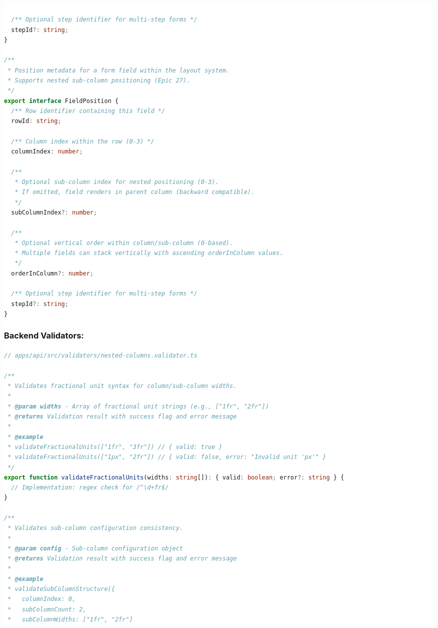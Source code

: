 ```typescript

  /** Optional step identifier for multi-step forms */
  stepId?: string;
}

/**
 * Position metadata for a form field within the layout system.
 * Supports nested sub-column positioning (Epic 27).
 */
export interface FieldPosition {
  /** Row identifier containing this field */
  rowId: string;

  /** Column index within the row (0-3) */
  columnIndex: number;

  /**
   * Optional sub-column index for nested positioning (0-3).
   * If omitted, field renders in parent column (backward compatible).
   */
  subColumnIndex?: number;

  /**
   * Optional vertical order within column/sub-column (0-based).
   * Multiple fields can stack vertically with ascending orderInColumn values.
   */
  orderInColumn?: number;

  /** Optional step identifier for multi-step forms */
  stepId?: string;
}
```

### Backend Validators:

```typescript
// apps/api/src/validators/nested-columns.validator.ts

/**
 * Validates fractional unit syntax for column/sub-column widths.
 *
 * @param widths - Array of fractional unit strings (e.g., ["1fr", "2fr"])
 * @returns Validation result with success flag and error message
 *
 * @example
 * validateFractionalUnits(["1fr", "3fr"]) // { valid: true }
 * validateFractionalUnits(["1px", "2fr"]) // { valid: false, error: "Invalid unit 'px'" }
 */
export function validateFractionalUnits(widths: string[]): { valid: boolean; error?: string } {
  // Implementation: regex check for /^\d+fr$/
}

/**
 * Validates sub-column configuration consistency.
 *
 * @param config - Sub-column configuration object
 * @returns Validation result with success flag and error message
 *
 * @example
 * validateSubColumnStructure({
 *   columnIndex: 0,
 *   subColumnCount: 2,
 *   subColumnWidths: ["1fr", "2fr"]
```